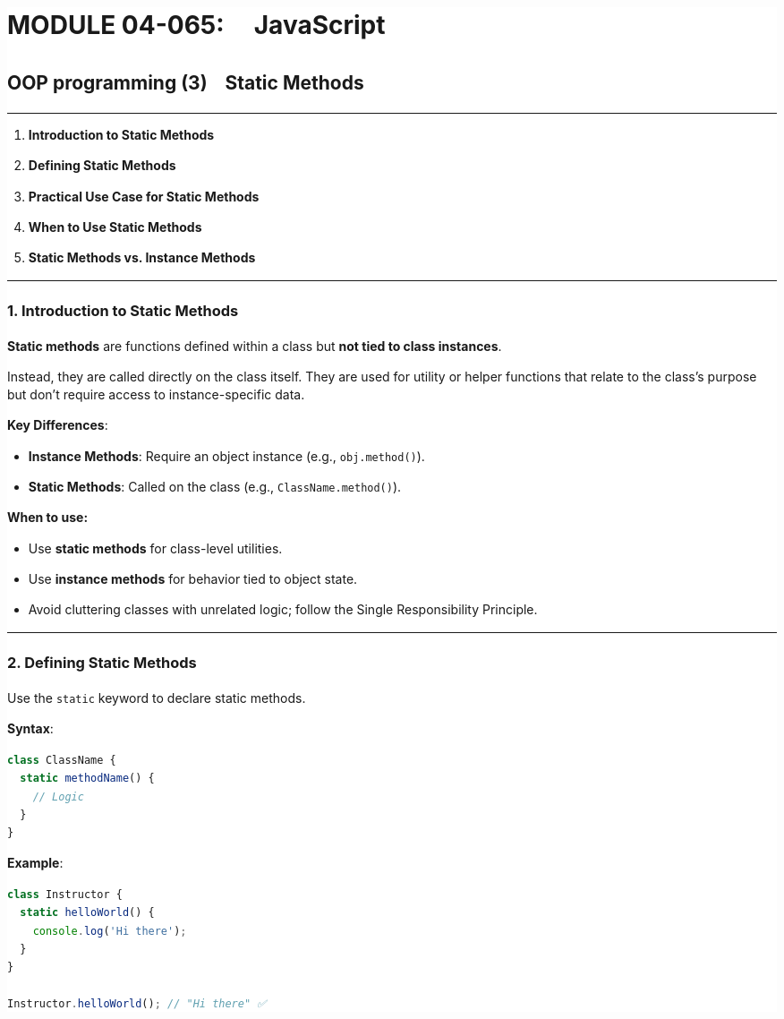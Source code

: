 # MODULE 04-065:     JavaScript

## OOP programming (3)    Static Methods

---

1. **Introduction to Static Methods**

2. **Defining Static Methods**

3. **Practical Use Case for Static Methods**

4. **When to Use Static Methods**

5. **Static Methods vs. Instance Methods**

****

### 1. Introduction to Static Methods

**Static methods** are functions defined within a class but **not tied to class instances**.

Instead, they are called directly on the class itself. They are used for utility or helper functions that relate to the class’s purpose but don’t require access to instance-specific data.  

**Key Differences**:

- **Instance Methods**: Require an object instance (e.g., `obj.method()`).

- **Static Methods**: Called on the class (e.g., `ClassName.method()`).

**When to use:**

- Use **static methods** for class-level utilities.

- Use **instance methods** for behavior tied to object state.

- Avoid cluttering classes with unrelated logic; follow the Single Responsibility Principle.

****

### 2. Defining Static Methods

Use the `static` keyword to declare static methods.

**Syntax**:

```js
class ClassName {  
  static methodName() {  
    // Logic  
  }  
}  
```

**Example**:

```js
class Instructor {  
  static helloWorld() {  
    console.log('Hi there');  
  }  
}  

Instructor.helloWorld(); // "Hi there" ✅  
```
